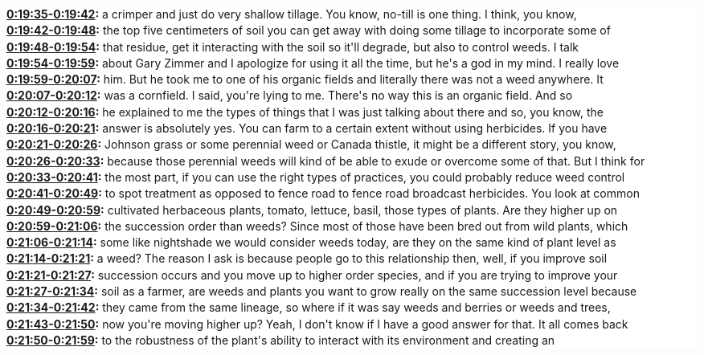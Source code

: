 **[0:19:35-0:19:42](https://traffic.libsyn.com/secure/insearchofsoil/iSOS-13-PaulZorner-FullEpisode.mp3#t=0:19:35):**  a crimper and just do very shallow tillage. You know, no-till is one thing. I think, you know,  
**[0:19:42-0:19:48](https://traffic.libsyn.com/secure/insearchofsoil/iSOS-13-PaulZorner-FullEpisode.mp3#t=0:19:42):**  the top five centimeters of soil you can get away with doing some tillage to incorporate some of  
**[0:19:48-0:19:54](https://traffic.libsyn.com/secure/insearchofsoil/iSOS-13-PaulZorner-FullEpisode.mp3#t=0:19:48):**  that residue, get it interacting with the soil so it'll degrade, but also to control weeds. I talk  
**[0:19:54-0:19:59](https://traffic.libsyn.com/secure/insearchofsoil/iSOS-13-PaulZorner-FullEpisode.mp3#t=0:19:54):**  about Gary Zimmer and I apologize for using it all the time, but he's a god in my mind. I really love  
**[0:19:59-0:20:07](https://traffic.libsyn.com/secure/insearchofsoil/iSOS-13-PaulZorner-FullEpisode.mp3#t=0:19:59):**  him. But he took me to one of his organic fields and literally there was not a weed anywhere. It  
**[0:20:07-0:20:12](https://traffic.libsyn.com/secure/insearchofsoil/iSOS-13-PaulZorner-FullEpisode.mp3#t=0:20:07):**  was a cornfield. I said, you're lying to me. There's no way this is an organic field. And so  
**[0:20:12-0:20:16](https://traffic.libsyn.com/secure/insearchofsoil/iSOS-13-PaulZorner-FullEpisode.mp3#t=0:20:12):**  he explained to me the types of things that I was just talking about there and so, you know, the  
**[0:20:16-0:20:21](https://traffic.libsyn.com/secure/insearchofsoil/iSOS-13-PaulZorner-FullEpisode.mp3#t=0:20:16):**  answer is absolutely yes. You can farm to a certain extent without using herbicides. If you have  
**[0:20:21-0:20:26](https://traffic.libsyn.com/secure/insearchofsoil/iSOS-13-PaulZorner-FullEpisode.mp3#t=0:20:21):**  Johnson grass or some perennial weed or Canada thistle, it might be a different story, you know,  
**[0:20:26-0:20:33](https://traffic.libsyn.com/secure/insearchofsoil/iSOS-13-PaulZorner-FullEpisode.mp3#t=0:20:26):**  because those perennial weeds will kind of be able to exude or overcome some of that. But I think for  
**[0:20:33-0:20:41](https://traffic.libsyn.com/secure/insearchofsoil/iSOS-13-PaulZorner-FullEpisode.mp3#t=0:20:33):**  the most part, if you can use the right types of practices, you could probably reduce weed control  
**[0:20:41-0:20:49](https://traffic.libsyn.com/secure/insearchofsoil/iSOS-13-PaulZorner-FullEpisode.mp3#t=0:20:41):**  to spot treatment as opposed to fence road to fence road broadcast herbicides. You look at common  
**[0:20:49-0:20:59](https://traffic.libsyn.com/secure/insearchofsoil/iSOS-13-PaulZorner-FullEpisode.mp3#t=0:20:49):**  cultivated herbaceous plants, tomato, lettuce, basil, those types of plants. Are they higher up on  
**[0:20:59-0:21:06](https://traffic.libsyn.com/secure/insearchofsoil/iSOS-13-PaulZorner-FullEpisode.mp3#t=0:20:59):**  the succession order than weeds? Since most of those have been bred out from wild plants, which  
**[0:21:06-0:21:14](https://traffic.libsyn.com/secure/insearchofsoil/iSOS-13-PaulZorner-FullEpisode.mp3#t=0:21:06):**  some like nightshade we would consider weeds today, are they on the same kind of plant level as  
**[0:21:14-0:21:21](https://traffic.libsyn.com/secure/insearchofsoil/iSOS-13-PaulZorner-FullEpisode.mp3#t=0:21:14):**  a weed? The reason I ask is because people go to this relationship then, well, if you improve soil  
**[0:21:21-0:21:27](https://traffic.libsyn.com/secure/insearchofsoil/iSOS-13-PaulZorner-FullEpisode.mp3#t=0:21:21):**  succession occurs and you move up to higher order species, and if you are trying to improve your  
**[0:21:27-0:21:34](https://traffic.libsyn.com/secure/insearchofsoil/iSOS-13-PaulZorner-FullEpisode.mp3#t=0:21:27):**  soil as a farmer, are weeds and plants you want to grow really on the same succession level because  
**[0:21:34-0:21:42](https://traffic.libsyn.com/secure/insearchofsoil/iSOS-13-PaulZorner-FullEpisode.mp3#t=0:21:34):**  they came from the same lineage, so where if it was say weeds and berries or weeds and trees,  
**[0:21:43-0:21:50](https://traffic.libsyn.com/secure/insearchofsoil/iSOS-13-PaulZorner-FullEpisode.mp3#t=0:21:43):**  now you're moving higher up? Yeah, I don't know if I have a good answer for that. It all comes back  
**[0:21:50-0:21:59](https://traffic.libsyn.com/secure/insearchofsoil/iSOS-13-PaulZorner-FullEpisode.mp3#t=0:21:50):**  to the robustness of the plant's ability to interact with its environment and creating an  